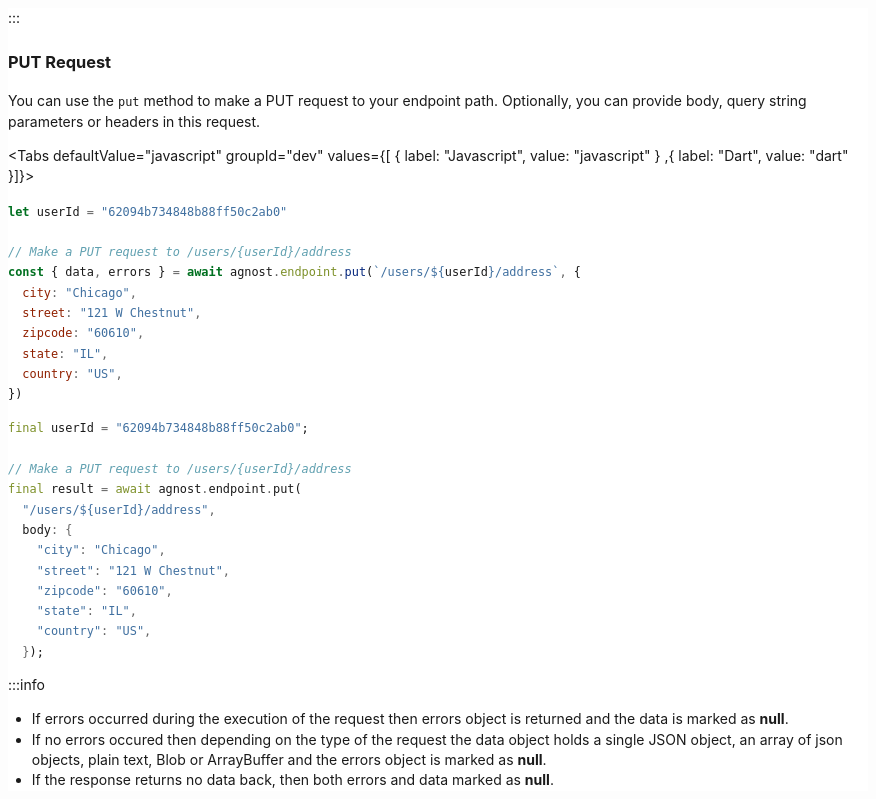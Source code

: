 :::

### PUT Request

You can use the `put` method to make a PUT request to your endpoint path.
Optionally, you can provide body, query string parameters or headers in this
request.

<Tabs defaultValue="javascript" groupId="dev" values={[ { label: "Javascript", value: "javascript" } ,{ label: "Dart", value: "dart" }]}>


<TabItem value="javascript">


```js
let userId = "62094b734848b88ff50c2ab0"

// Make a PUT request to /users/{userId}/address
const { data, errors } = await agnost.endpoint.put(`/users/${userId}/address`, {
  city: "Chicago",
  street: "121 W Chestnut",
  zipcode: "60610",
  state: "IL",
  country: "US",
})
```

</TabItem>


<TabItem value="dart">


```dart
final userId = "62094b734848b88ff50c2ab0";

// Make a PUT request to /users/{userId}/address
final result = await agnost.endpoint.put(
  "/users/${userId}/address",
  body: {
    "city": "Chicago",
    "street": "121 W Chestnut",
    "zipcode": "60610",
    "state": "IL",
    "country": "US",
  });
```

</TabItem>


</Tabs>


:::info

- If errors occurred during the execution of the request then errors object is
  returned and the data is marked as **null**.
- If no errors occured then depending on the type of the request the data object
  holds a single JSON object, an array of json objects, plain text, Blob or
  ArrayBuffer and the errors object is marked as **null**.
- If the response returns no data back, then both errors and data marked as
  **null**.
